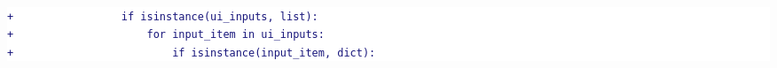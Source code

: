 ```diff
+                 if isinstance(ui_inputs, list):
+                     for input_item in ui_inputs:
+                         if isinstance(input_item, dict):
